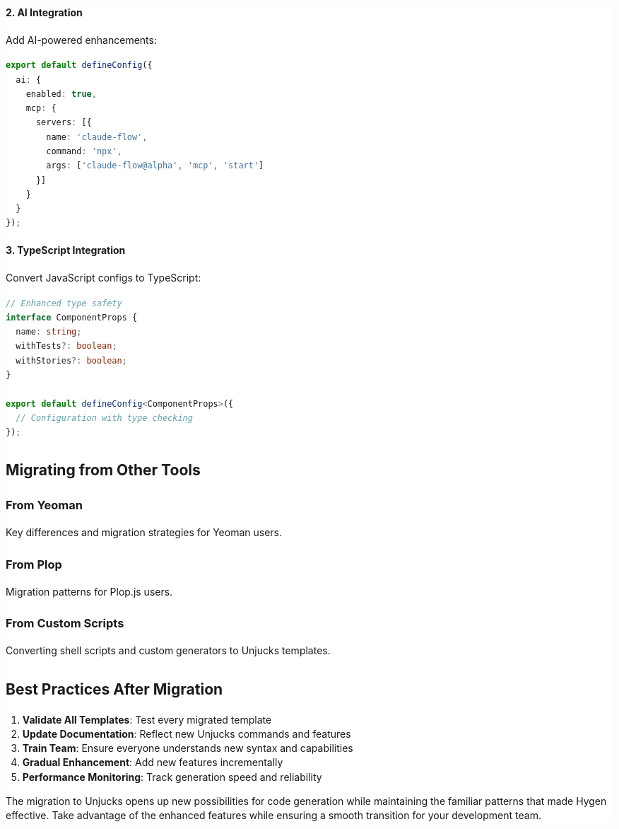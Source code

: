 #### 2. AI Integration

Add AI-powered enhancements:

```typescript
export default defineConfig({
  ai: {
    enabled: true,
    mcp: {
      servers: [{
        name: 'claude-flow',
        command: 'npx',
        args: ['claude-flow@alpha', 'mcp', 'start']
      }]
    }
  }
});
```

#### 3. TypeScript Integration

Convert JavaScript configs to TypeScript:

```typescript
// Enhanced type safety
interface ComponentProps {
  name: string;
  withTests?: boolean;
  withStories?: boolean;
}

export default defineConfig<ComponentProps>({
  // Configuration with type checking
});
```

## Migrating from Other Tools

### From Yeoman

Key differences and migration strategies for Yeoman users.

### From Plop

Migration patterns for Plop.js users.

### From Custom Scripts

Converting shell scripts and custom generators to Unjucks templates.

## Best Practices After Migration

1. **Validate All Templates**: Test every migrated template
2. **Update Documentation**: Reflect new Unjucks commands and features  
3. **Train Team**: Ensure everyone understands new syntax and capabilities
4. **Gradual Enhancement**: Add new features incrementally
5. **Performance Monitoring**: Track generation speed and reliability

The migration to Unjucks opens up new possibilities for code generation while maintaining the familiar patterns that made Hygen effective. Take advantage of the enhanced features while ensuring a smooth transition for your development team.